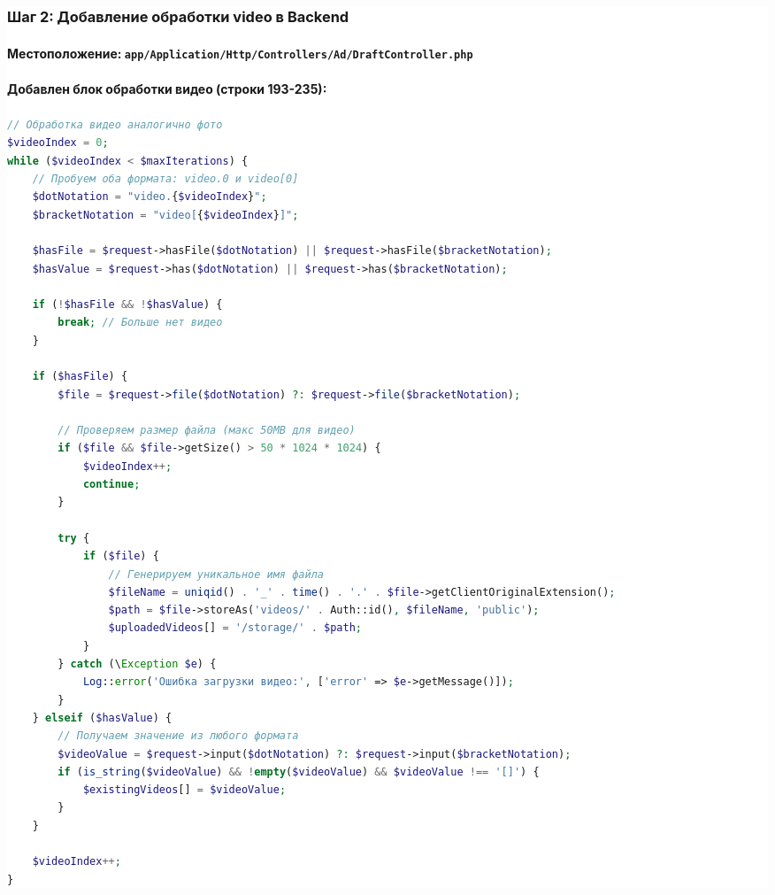 ### Шаг 2: Добавление обработки video в Backend

#### Местоположение: `app/Application/Http/Controllers/Ad/DraftController.php`

#### Добавлен блок обработки видео (строки 193-235):

```php
// Обработка видео аналогично фото
$videoIndex = 0;
while ($videoIndex < $maxIterations) {
    // Пробуем оба формата: video.0 и video[0]
    $dotNotation = "video.{$videoIndex}";
    $bracketNotation = "video[{$videoIndex}]";
    
    $hasFile = $request->hasFile($dotNotation) || $request->hasFile($bracketNotation);
    $hasValue = $request->has($dotNotation) || $request->has($bracketNotation);
    
    if (!$hasFile && !$hasValue) {
        break; // Больше нет видео
    }
    
    if ($hasFile) {
        $file = $request->file($dotNotation) ?: $request->file($bracketNotation);
        
        // Проверяем размер файла (макс 50MB для видео)
        if ($file && $file->getSize() > 50 * 1024 * 1024) {
            $videoIndex++;
            continue;
        }
        
        try {
            if ($file) {
                // Генерируем уникальное имя файла
                $fileName = uniqid() . '_' . time() . '.' . $file->getClientOriginalExtension();
                $path = $file->storeAs('videos/' . Auth::id(), $fileName, 'public');
                $uploadedVideos[] = '/storage/' . $path;
            }
        } catch (\Exception $e) {
            Log::error('Ошибка загрузки видео:', ['error' => $e->getMessage()]);
        }
    } elseif ($hasValue) {
        // Получаем значение из любого формата
        $videoValue = $request->input($dotNotation) ?: $request->input($bracketNotation);
        if (is_string($videoValue) && !empty($videoValue) && $videoValue !== '[]') {
            $existingVideos[] = $videoValue;
        }
    }
    
    $videoIndex++;
}
```
